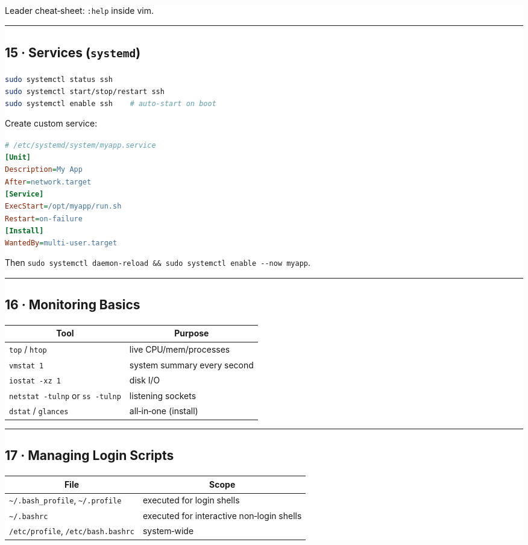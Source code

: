 Leader cheat‑sheet: `:help` inside vim.

---

## 15 · Services (`systemd`)

```bash
sudo systemctl status ssh
sudo systemctl start/stop/restart ssh
sudo systemctl enable ssh    # auto‑start on boot
```

Create custom service:

```ini
# /etc/systemd/system/myapp.service
[Unit]
Description=My App
After=network.target
[Service]
ExecStart=/opt/myapp/run.sh
Restart=on-failure
[Install]
WantedBy=multi-user.target
```

Then `sudo systemctl daemon-reload && sudo systemctl enable --now myapp`.

---

## 16 · Monitoring Basics

| Tool                            | Purpose                     |
| ------------------------------- | --------------------------- |
| `top` / `htop`                  | live CPU/mem/processes      |
| `vmstat 1`                      | system summary every second |
| `iostat -xz 1`                  | disk I/O                    |
| `netstat -tulnp` or `ss -tulnp` | listening sockets           |
| `dstat` / `glances`             | all‑in‑one (install)        |

---

## 17 · Managing Login Scripts

| File                               | Scope                                     |
| ---------------------------------- | ----------------------------------------- |
| `~/.bash_profile`, `~/.profile`    | executed for login shells                 |
| `~/.bashrc`                        | executed for interactive non‑login shells |
| `/etc/profile`, `/etc/bash.bashrc` | system‑wide                               |
